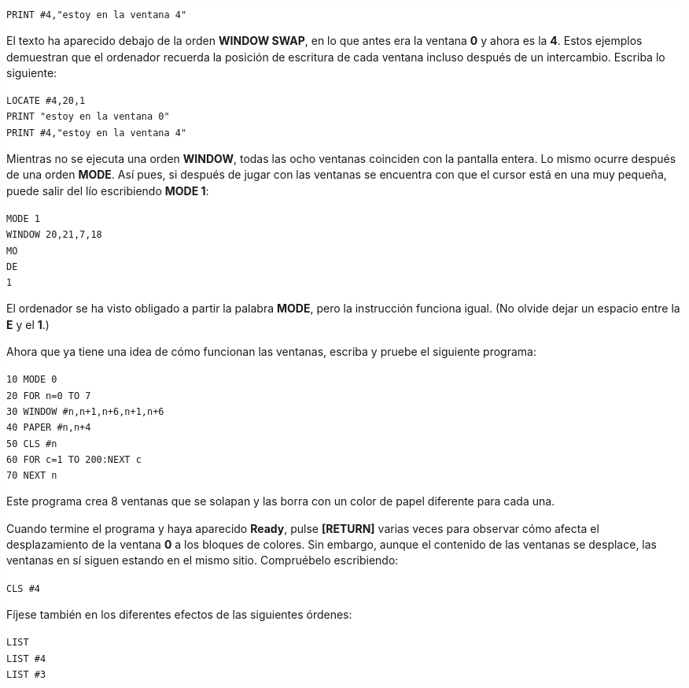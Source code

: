 ```basic
PRINT #4,"estoy en la ventana 4"
```

El texto ha aparecido debajo de la orden **WINDOW SWAP**, en lo que antes era la ventana **0** y ahora es la **4**. Estos ejemplos demuestran que el ordenador recuerda la posición de escritura de cada ventana incluso después de un intercambio. Escriba lo siguiente: 

```basic
LOCATE #4,20,1
PRINT "estoy en la ventana 0"
PRINT #4,"estoy en la ventana 4"
```

Mientras no se ejecuta una orden **WINDOW**, todas las ocho ventanas coinciden con la pantalla entera. Lo mismo ocurre después de una orden **MODE**. Así pues, si después de jugar con las ventanas se encuentra con que el cursor está en una muy pequeña, puede salir del lío escribiendo **MODE 1**: 

```basic
MODE 1
WINDOW 20,21,7,18
MO
DE 
1
```

El ordenador se ha visto obligado a partir la palabra **MODE**, pero la instrucción funciona igual. (No olvide dejar un espacio entre la **E** y el **1**.) 

Ahora que ya tiene una idea de cómo funcionan las ventanas, escriba y pruebe el siguiente programa: 

```basic
10 MODE 0
20 FOR n=0 TO 7
30 WINDOW #n,n+1,n+6,n+1,n+6
40 PAPER #n,n+4
50 CLS #n
60 FOR c=1 TO 200:NEXT c
70 NEXT n
```

Este programa crea 8 ventanas que se solapan y las borra con un color de papel diferente para cada una. 

Cuando termine el programa y haya aparecido **Ready**, pulse **[RETURN]** varias veces para observar cómo afecta el desplazamiento de la ventana **0** a los bloques de colores. Sin embargo, aunque el contenido de las ventanas se desplace, las ventanas en sí siguen estando en el mismo sitio. Compruébelo escribiendo: 

```basic
CLS #4
```

Fíjese también en los diferentes efectos de las siguientes órdenes: 

```basic
LIST
LIST #4
LIST #3
```
